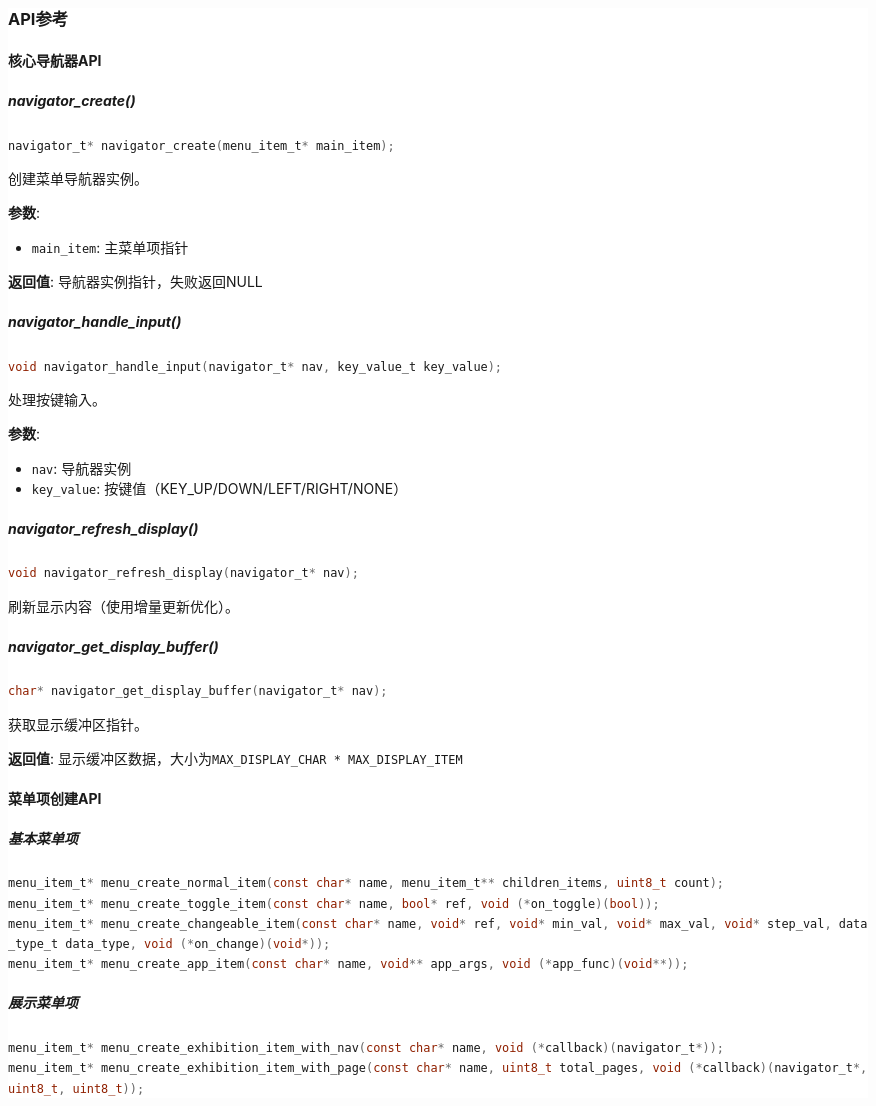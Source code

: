 ### API参考

#### 核心导航器API

##### navigator_create()
```c
navigator_t* navigator_create(menu_item_t* main_item);
```
创建菜单导航器实例。

**参数**:
- `main_item`: 主菜单项指针

**返回值**: 导航器实例指针，失败返回NULL

##### navigator_handle_input()
```c
void navigator_handle_input(navigator_t* nav, key_value_t key_value);
```
处理按键输入。

**参数**:
- `nav`: 导航器实例
- `key_value`: 按键值（KEY_UP/DOWN/LEFT/RIGHT/NONE）

##### navigator_refresh_display()
```c
void navigator_refresh_display(navigator_t* nav);
```
刷新显示内容（使用增量更新优化）。

##### navigator_get_display_buffer()
```c
char* navigator_get_display_buffer(navigator_t* nav);
```
获取显示缓冲区指针。

**返回值**: 显示缓冲区数据，大小为`MAX_DISPLAY_CHAR * MAX_DISPLAY_ITEM`

#### 菜单项创建API

##### 基本菜单项
```c
menu_item_t* menu_create_normal_item(const char* name, menu_item_t** children_items, uint8_t count);
menu_item_t* menu_create_toggle_item(const char* name, bool* ref, void (*on_toggle)(bool));
menu_item_t* menu_create_changeable_item(const char* name, void* ref, void* min_val, void* max_val, void* step_val, data_type_t data_type, void (*on_change)(void*));
menu_item_t* menu_create_app_item(const char* name, void** app_args, void (*app_func)(void**));
```

##### 展示菜单项
```c
menu_item_t* menu_create_exhibition_item_with_nav(const char* name, void (*callback)(navigator_t*));
menu_item_t* menu_create_exhibition_item_with_page(const char* name, uint8_t total_pages, void (*callback)(navigator_t*, uint8_t, uint8_t));
```
